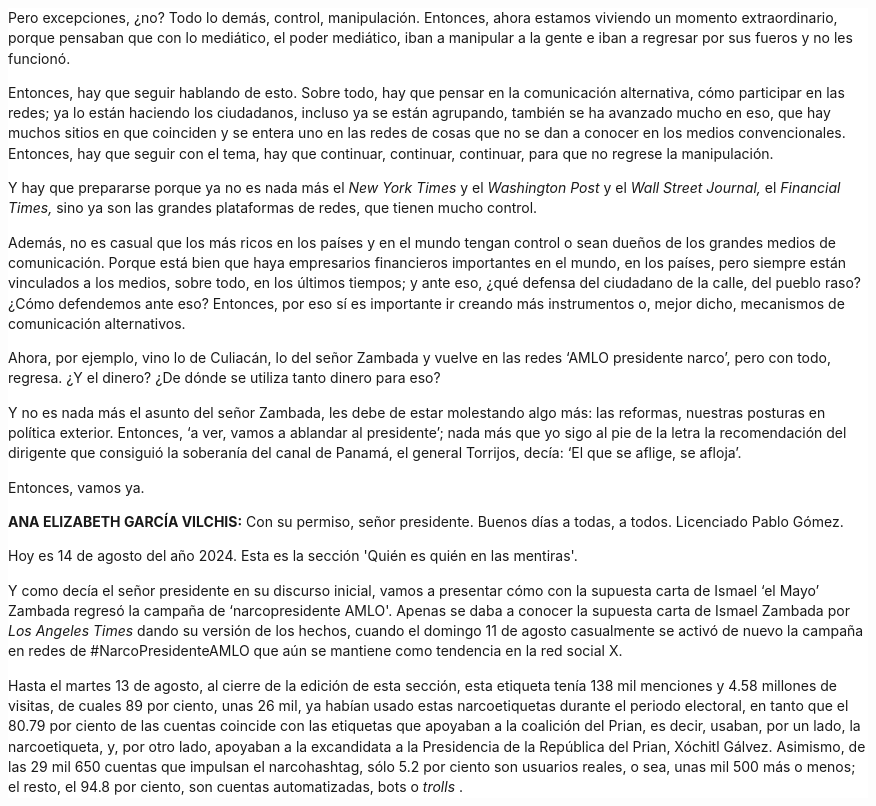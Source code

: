 Pero excepciones, ¿no? Todo lo demás, control, manipulación. Entonces, ahora
estamos viviendo un momento extraordinario, porque pensaban que con lo
mediático, el poder mediático, iban a manipular a la gente e iban a regresar
por sus fueros y no les funcionó.

Entonces, hay que seguir hablando de esto. Sobre todo, hay que pensar en la
comunicación alternativa, cómo participar en las redes; ya lo están haciendo
los ciudadanos, incluso ya se están agrupando, también se ha avanzado mucho en
eso, que hay muchos sitios en que coinciden y se entera uno en las redes de
cosas que no se dan a conocer en los medios convencionales. Entonces, hay que
seguir con el tema, hay que continuar, continuar, continuar, para que no
regrese la manipulación.

Y hay que prepararse porque ya no es nada más el _New York Times_ y el
_Washington Post_ y el _Wall Street Journal,_ el _Financial Times,_ sino ya
son las grandes plataformas de redes, que tienen mucho control.

Además, no es casual que los más ricos en los países y en el mundo tengan
control o sean dueños de los grandes medios de comunicación. Porque está bien
que haya empresarios financieros importantes en el mundo, en los países, pero
siempre están vinculados a los medios, sobre todo, en los últimos tiempos; y
ante eso, ¿qué defensa del ciudadano de la calle, del pueblo raso? ¿Cómo
defendemos ante eso? Entonces, por eso sí es importante ir creando más
instrumentos o, mejor dicho, mecanismos de comunicación alternativos.

Ahora, por ejemplo, vino lo de Culiacán, lo del señor Zambada y vuelve en las
redes ‘AMLO presidente narco’, pero con todo, regresa. ¿Y el dinero? ¿De dónde
se utiliza tanto dinero para eso?

Y no es nada más el asunto del señor Zambada, les debe de estar molestando
algo más: las reformas, nuestras posturas en política exterior. Entonces, ‘a
ver, vamos a ablandar al presidente’; nada más que yo sigo al pie de la letra
la recomendación del dirigente que consiguió la soberanía del canal de Panamá,
el general Torrijos, decía: ‘El que se aflige, se afloja’.

Entonces, vamos ya.

**ANA ELIZABETH GARCÍA VILCHIS:** Con su permiso, señor presidente. Buenos
días a todas, a todos. Licenciado Pablo Gómez.

Hoy es 14 de agosto del año 2024. Esta es la sección 'Quién es quién en las
mentiras'.

Y como decía el señor presidente en su discurso inicial, vamos a presentar
cómo con la supuesta carta de Ismael ‘el Mayo’ Zambada regresó la campaña de
‘narcopresidente AMLO'. Apenas se daba a conocer la supuesta carta de Ismael
Zambada por _Los Angeles Times_ dando su versión de los hechos, cuando el
domingo 11 de agosto casualmente se activó de nuevo la campaña en redes de
#NarcoPresidenteAMLO que aún se mantiene como tendencia en la red social X.

Hasta el martes 13 de agosto, al cierre de la edición de esta sección, esta
etiqueta tenía 138 mil menciones y 4.58 millones de visitas, de cuales 89 por
ciento, unas 26 mil, ya habían usado estas narcoetiquetas durante el periodo
electoral, en tanto que el 80.79 por ciento de las cuentas coincide con las
etiquetas que apoyaban a la coalición del Prian, es decir, usaban, por un
lado, la narcoetiqueta, y, por otro lado, apoyaban a la excandidata a la
Presidencia de la República del Prian, Xóchitl Gálvez. Asimismo, de las 29 mil
650 cuentas que impulsan el narcohashtag, sólo 5.2 por ciento son usuarios
reales, o sea, unas mil 500 más o menos; el resto, el 94.8 por ciento, son
cuentas automatizadas, bots o _trolls_ .
